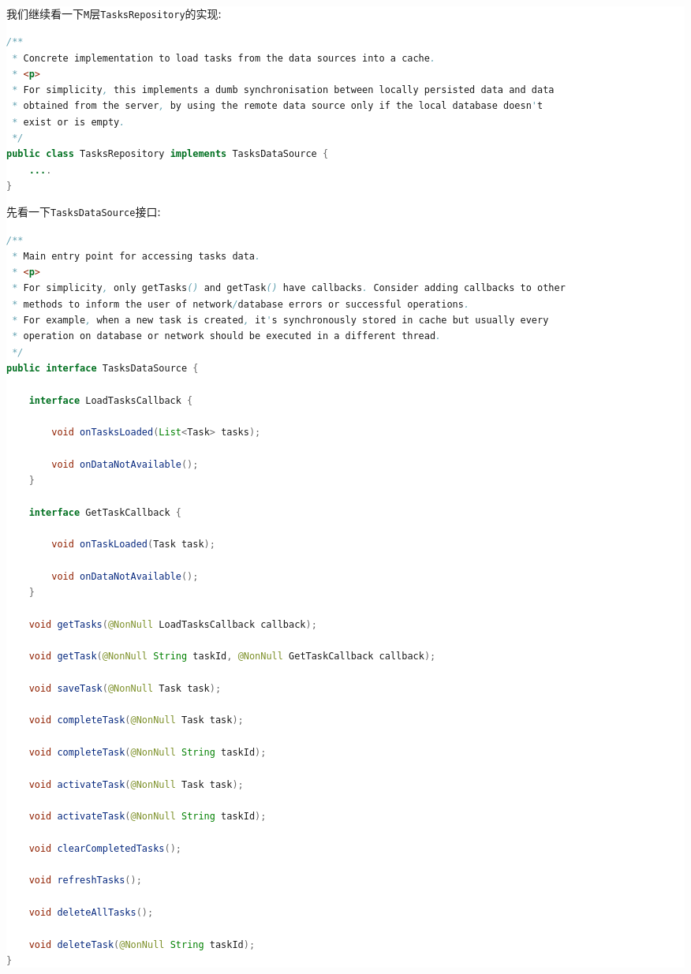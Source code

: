 我们继续看一下`M`层`TasksRepository`的实现:    
```java
/**
 * Concrete implementation to load tasks from the data sources into a cache.
 * <p>
 * For simplicity, this implements a dumb synchronisation between locally persisted data and data
 * obtained from the server, by using the remote data source only if the local database doesn't
 * exist or is empty.
 */
public class TasksRepository implements TasksDataSource {
    ....
}
```

先看一下`TasksDataSource`接口:   

```java
/**
 * Main entry point for accessing tasks data.
 * <p>
 * For simplicity, only getTasks() and getTask() have callbacks. Consider adding callbacks to other
 * methods to inform the user of network/database errors or successful operations.
 * For example, when a new task is created, it's synchronously stored in cache but usually every
 * operation on database or network should be executed in a different thread.
 */
public interface TasksDataSource {

    interface LoadTasksCallback {

        void onTasksLoaded(List<Task> tasks);

        void onDataNotAvailable();
    }

    interface GetTaskCallback {

        void onTaskLoaded(Task task);

        void onDataNotAvailable();
    }

    void getTasks(@NonNull LoadTasksCallback callback);

    void getTask(@NonNull String taskId, @NonNull GetTaskCallback callback);

    void saveTask(@NonNull Task task);

    void completeTask(@NonNull Task task);

    void completeTask(@NonNull String taskId);

    void activateTask(@NonNull Task task);

    void activateTask(@NonNull String taskId);

    void clearCompletedTasks();

    void refreshTasks();

    void deleteAllTasks();

    void deleteTask(@NonNull String taskId);
}

```
